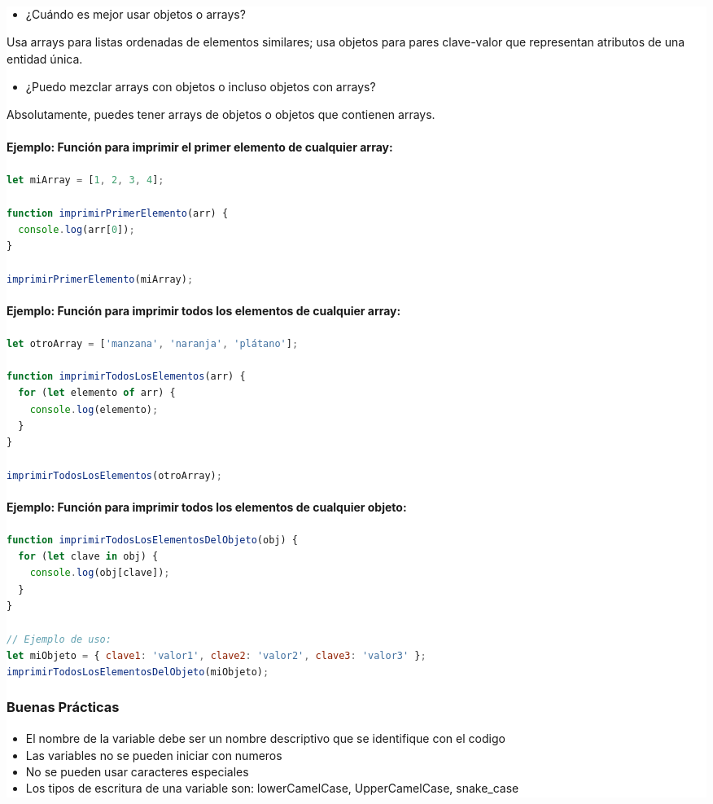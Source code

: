 - ¿Cuándo es mejor usar objetos o arrays?

Usa arrays para listas ordenadas de elementos similares; usa objetos para pares clave-valor que representan atributos de una entidad única.

- ¿Puedo mezclar arrays con objetos o incluso objetos con arrays?

Absolutamente, puedes tener arrays de objetos o objetos que contienen arrays.

#### Ejemplo: Función para imprimir el primer elemento de cualquier array:

```javascript
let miArray = [1, 2, 3, 4];

function imprimirPrimerElemento(arr) {
  console.log(arr[0]);
}

imprimirPrimerElemento(miArray);
```

#### Ejemplo: Función para imprimir todos los elementos de cualquier array:

```javascript
let otroArray = ['manzana', 'naranja', 'plátano'];

function imprimirTodosLosElementos(arr) {
  for (let elemento of arr) {
    console.log(elemento);
  }
}

imprimirTodosLosElementos(otroArray);
```

#### Ejemplo: Función para imprimir todos los elementos de cualquier objeto:

```javascript
function imprimirTodosLosElementosDelObjeto(obj) {
  for (let clave in obj) {
    console.log(obj[clave]);
  }
}

// Ejemplo de uso:
let miObjeto = { clave1: 'valor1', clave2: 'valor2', clave3: 'valor3' };
imprimirTodosLosElementosDelObjeto(miObjeto);
```

### Buenas Prácticas
- El nombre de la variable debe ser un nombre descriptivo que se identifique con el codigo
- Las variables no se pueden iniciar con numeros
- No se pueden usar caracteres especiales
- Los tipos de escritura de una variable son: lowerCamelCase, UpperCamelCase, snake_case
